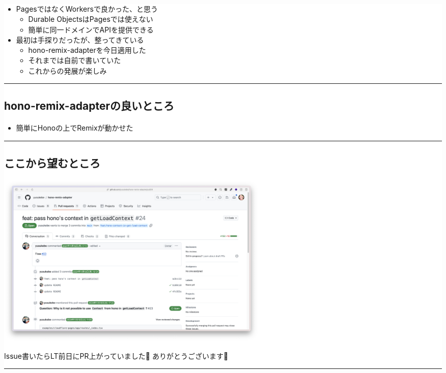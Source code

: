 - PagesではなくWorkersで良かった、と思う
  - Durable ObjectsはPagesでは使えない
  - 簡単に同一ドメインでAPIを提供できる
- 最初は手探りだったが、整ってきている
  - hono-remix-adapterを今日適用した
  - それまでは自前で書いていた
  - これからの発展が楽しみ

---

## hono-remix-adapterの良いところ

- 簡単にHonoの上でRemixが動かせた
  
---

## ここから望むところ

<img width="500px" src="./imgs/hono-remix-adapter-pull-24.png" />

<p class="text-center">
Issue書いたらLT前日にPR上がっていました🙏 ありがとうございます🙏
</p>

---